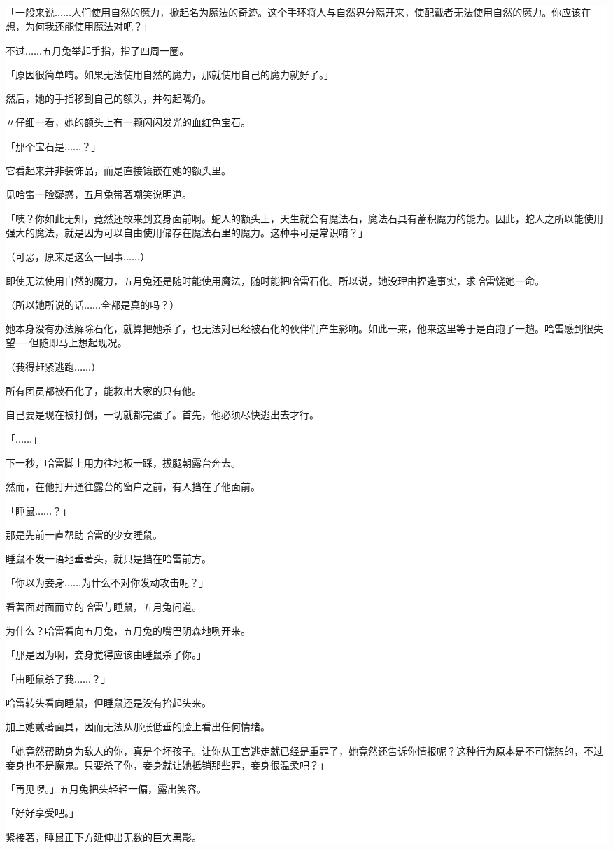 「一般来说……人们使用自然的魔力，掀起名为魔法的奇迹。这个手环将人与自然界分隔开来，使配戴者无法使用自然的魔力。你应该在想，为何我还能使用魔法对吧？」

不过……五月兔举起手指，指了四周一圈。

「原因很简单唷。如果无法使用自然的魔力，那就使用自己的魔力就好了。」

然后，她的手指移到自己的额头，并勾起嘴角。

〃仔细一看，她的额头上有一颗闪闪发光的血红色宝石。

「那个宝石是……？」

它看起来并非装饰品，而是直接镶嵌在她的额头里。

见哈雷一脸疑惑，五月兔带著嘲笑说明道。

「咦？你如此无知，竟然还敢来到妾身面前啊。蛇人的额头上，天生就会有魔法石，魔法石具有蓄积魔力的能力。因此，蛇人之所以能使用强大的魔法，就是因为可以自由使用储存在魔法石里的魔力。这种事可是常识唷？」

（可恶，原来是这么一回事……）

即使无法使用自然的魔力，五月兔还是随时能使用魔法，随时能把哈雷石化。所以说，她没理由捏造事实，求哈雷饶她一命。

（所以她所说的话……全都是真的吗？）

她本身没有办法解除石化，就算把她杀了，也无法对已经被石化的伙伴们产生影响。如此一来，他来这里等于是白跑了一趟。哈雷感到很失望──但随即马上想起现况。

（我得赶紧逃跑……）

所有团员都被石化了，能救出大家的只有他。

自己要是现在被打倒，一切就都完蛋了。首先，他必须尽快逃出去才行。

「……」

下一秒，哈雷脚上用力往地板一踩，拔腿朝露台奔去。

然而，在他打开通往露台的窗户之前，有人挡在了他面前。

「睡鼠……？」

那是先前一直帮助哈雷的少女睡鼠。

睡鼠不发一语地垂著头，就只是挡在哈雷前方。

「你以为妾身……为什么不对你发动攻击呢？」

看著面对面而立的哈雷与睡鼠，五月兔问道。

为什么？哈雷看向五月兔，五月兔的嘴巴阴森地咧开来。

「那是因为啊，妾身觉得应该由睡鼠杀了你。」

「由睡鼠杀了我……？」

哈雷转头看向睡鼠，但睡鼠还是没有抬起头来。

加上她戴著面具，因而无法从那张低垂的脸上看出任何情绪。

「她竟然帮助身为敌人的你，真是个坏孩子。让你从王宫逃走就已经是重罪了，她竟然还告诉你情报呢？这种行为原本是不可饶恕的，不过妾身也不是魔鬼。只要杀了你，妾身就让她抵销那些罪，妾身很温柔吧？」

「再见啰。」五月兔把头轻轻一偏，露出笑容。

「好好享受吧。」

紧接著，睡鼠正下方延伸出无数的巨大黑影。
